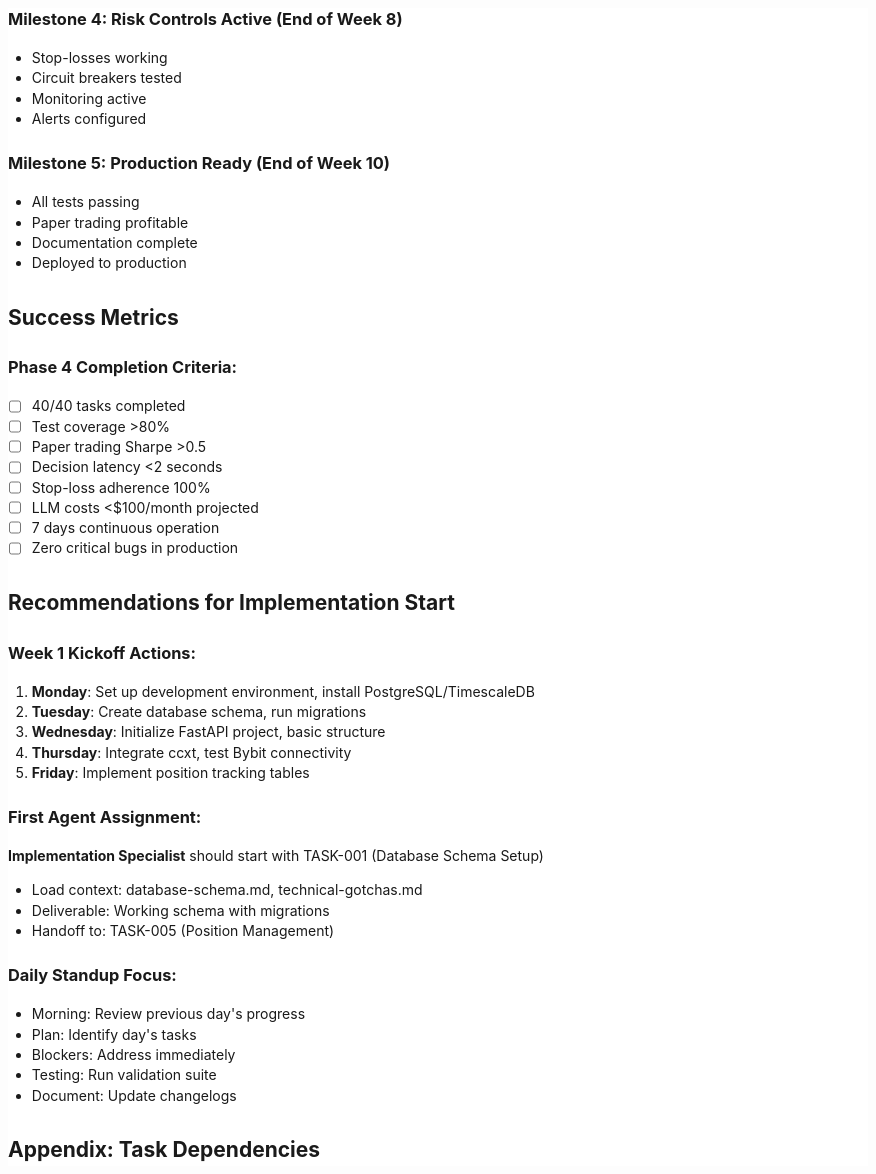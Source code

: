 ### Milestone 4: Risk Controls Active (End of Week 8)
- Stop-losses working
- Circuit breakers tested
- Monitoring active
- Alerts configured

### Milestone 5: Production Ready (End of Week 10)
- All tests passing
- Paper trading profitable
- Documentation complete
- Deployed to production

## Success Metrics

### Phase 4 Completion Criteria:
- [ ] 40/40 tasks completed
- [ ] Test coverage >80%
- [ ] Paper trading Sharpe >0.5
- [ ] Decision latency <2 seconds
- [ ] Stop-loss adherence 100%
- [ ] LLM costs <$100/month projected
- [ ] 7 days continuous operation
- [ ] Zero critical bugs in production

## Recommendations for Implementation Start

### Week 1 Kickoff Actions:
1. **Monday**: Set up development environment, install PostgreSQL/TimescaleDB
2. **Tuesday**: Create database schema, run migrations
3. **Wednesday**: Initialize FastAPI project, basic structure
4. **Thursday**: Integrate ccxt, test Bybit connectivity
5. **Friday**: Implement position tracking tables

### First Agent Assignment:
**Implementation Specialist** should start with TASK-001 (Database Schema Setup)
- Load context: database-schema.md, technical-gotchas.md
- Deliverable: Working schema with migrations
- Handoff to: TASK-005 (Position Management)

### Daily Standup Focus:
- Morning: Review previous day's progress
- Plan: Identify day's tasks
- Blockers: Address immediately
- Testing: Run validation suite
- Document: Update changelogs

## Appendix: Task Dependencies
